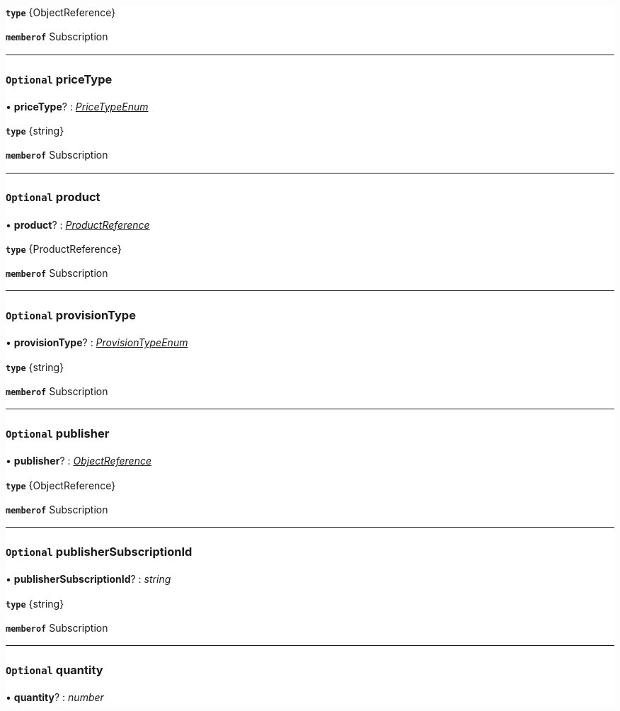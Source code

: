 **`type`** {ObjectReference}

**`memberof`** Subscription

___

### `Optional` priceType

• **priceType**? : *[PriceTypeEnum](../enums/subscription.pricetypeenum.md)*

**`type`** {string}

**`memberof`** Subscription

___

### `Optional` product

• **product**? : *[ProductReference](../interfaces/productreference.md)*

**`type`** {ProductReference}

**`memberof`** Subscription

___

### `Optional` provisionType

• **provisionType**? : *[ProvisionTypeEnum](../enums/subscription.provisiontypeenum.md)*

**`type`** {string}

**`memberof`** Subscription

___

### `Optional` publisher

• **publisher**? : *[ObjectReference](../interfaces/objectreference.md)*

**`type`** {ObjectReference}

**`memberof`** Subscription

___

### `Optional` publisherSubscriptionId

• **publisherSubscriptionId**? : *string*

**`type`** {string}

**`memberof`** Subscription

___

### `Optional` quantity

• **quantity**? : *number*
